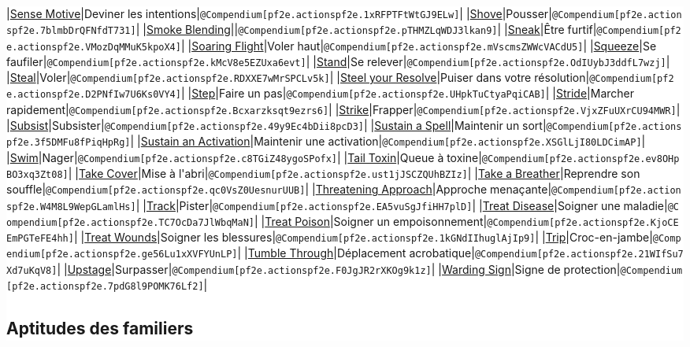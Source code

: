 |[Sense Motive](actions/1xRFPTFtWtGJ9ELw.htm)|Deviner les intentions|`@Compendium[pf2e.actionspf2e.1xRFPTFtWtGJ9ELw]`|
|[Shove](actions/7blmbDrQFNfdT731.htm)|Pousser|`@Compendium[pf2e.actionspf2e.7blmbDrQFNfdT731]`|
|[Smoke Blending](actions/pTHMZLqWDJ3lkan9.htm)||`@Compendium[pf2e.actionspf2e.pTHMZLqWDJ3lkan9]`|
|[Sneak](actions/VMozDqMMuK5kpoX4.htm)|Être furtif|`@Compendium[pf2e.actionspf2e.VMozDqMMuK5kpoX4]`|
|[Soaring Flight](actions/mVscmsZWWcVACdU5.htm)|Voler haut|`@Compendium[pf2e.actionspf2e.mVscmsZWWcVACdU5]`|
|[Squeeze](actions/kMcV8e5EZUxa6evt.htm)|Se faufiler|`@Compendium[pf2e.actionspf2e.kMcV8e5EZUxa6evt]`|
|[Stand](actions/OdIUybJ3ddfL7wzj.htm)|Se relever|`@Compendium[pf2e.actionspf2e.OdIUybJ3ddfL7wzj]`|
|[Steal](actions/RDXXE7wMrSPCLv5k.htm)|Voler|`@Compendium[pf2e.actionspf2e.RDXXE7wMrSPCLv5k]`|
|[Steel your Resolve](actions/D2PNfIw7U6Ks0VY4.htm)|Puiser dans votre résolution|`@Compendium[pf2e.actionspf2e.D2PNfIw7U6Ks0VY4]`|
|[Step](actions/UHpkTuCtyaPqiCAB.htm)|Faire un pas|`@Compendium[pf2e.actionspf2e.UHpkTuCtyaPqiCAB]`|
|[Stride](actions/Bcxarzksqt9ezrs6.htm)|Marcher rapidement|`@Compendium[pf2e.actionspf2e.Bcxarzksqt9ezrs6]`|
|[Strike](actions/VjxZFuUXrCU94MWR.htm)|Frapper|`@Compendium[pf2e.actionspf2e.VjxZFuUXrCU94MWR]`|
|[Subsist](actions/49y9Ec4bDii8pcD3.htm)|Subsister|`@Compendium[pf2e.actionspf2e.49y9Ec4bDii8pcD3]`|
|[Sustain a Spell](actions/3f5DMFu8fPiqHpRg.htm)|Maintenir un sort|`@Compendium[pf2e.actionspf2e.3f5DMFu8fPiqHpRg]`|
|[Sustain an Activation](actions/XSGlLjI80LDCimAP.htm)|Maintenir une activation|`@Compendium[pf2e.actionspf2e.XSGlLjI80LDCimAP]`|
|[Swim](actions/c8TGiZ48ygoSPofx.htm)|Nager|`@Compendium[pf2e.actionspf2e.c8TGiZ48ygoSPofx]`|
|[Tail Toxin](actions/ev8OHpBO3xq3Zt08.htm)|Queue à toxine|`@Compendium[pf2e.actionspf2e.ev8OHpBO3xq3Zt08]`|
|[Take Cover](actions/ust1jJSCZQUhBZIz.htm)|Mise à l'abri|`@Compendium[pf2e.actionspf2e.ust1jJSCZQUhBZIz]`|
|[Take a Breather](actions/qc0VsZ0UesnurUUB.htm)|Reprendre son souffle|`@Compendium[pf2e.actionspf2e.qc0VsZ0UesnurUUB]`|
|[Threatening Approach](actions/W4M8L9WepGLamlHs.htm)|Approche menaçante|`@Compendium[pf2e.actionspf2e.W4M8L9WepGLamlHs]`|
|[Track](actions/EA5vuSgJfiHH7plD.htm)|Pister|`@Compendium[pf2e.actionspf2e.EA5vuSgJfiHH7plD]`|
|[Treat Disease](actions/TC7OcDa7JlWbqMaN.htm)|Soigner une maladie|`@Compendium[pf2e.actionspf2e.TC7OcDa7JlWbqMaN]`|
|[Treat Poison](actions/KjoCEEmPGTeFE4hh.htm)|Soigner un empoisonnement|`@Compendium[pf2e.actionspf2e.KjoCEEmPGTeFE4hh]`|
|[Treat Wounds](actions/1kGNdIIhuglAjIp9.htm)|Soigner les blessures|`@Compendium[pf2e.actionspf2e.1kGNdIIhuglAjIp9]`|
|[Trip](actions/ge56Lu1xXVFYUnLP.htm)|Croc-en-jambe|`@Compendium[pf2e.actionspf2e.ge56Lu1xXVFYUnLP]`|
|[Tumble Through](actions/21WIfSu7Xd7uKqV8.htm)|Déplacement acrobatique|`@Compendium[pf2e.actionspf2e.21WIfSu7Xd7uKqV8]`|
|[Upstage](actions/F0JgJR2rXKOg9k1z.htm)|Surpasser|`@Compendium[pf2e.actionspf2e.F0JgJR2rXKOg9k1z]`|
|[Warding Sign](actions/7pdG8l9POMK76Lf2.htm)|Signe de protection|`@Compendium[pf2e.actionspf2e.7pdG8l9POMK76Lf2]`|


## Aptitudes des familiers
